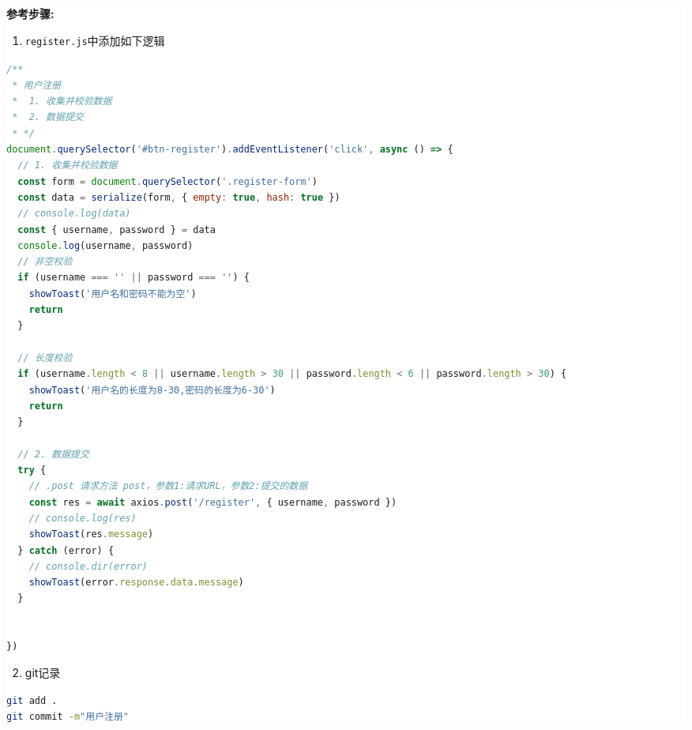 

**参考步骤:**

1. `register.js`中添加如下逻辑

```javascript
/**
 * 用户注册
 *  1. 收集并校验数据
 *  2. 数据提交
 * */
document.querySelector('#btn-register').addEventListener('click', async () => {
  // 1. 收集并校验数据
  const form = document.querySelector('.register-form')
  const data = serialize(form, { empty: true, hash: true })
  // console.log(data)
  const { username, password } = data
  console.log(username, password)
  // 非空校验
  if (username === '' || password === '') {
    showToast('用户名和密码不能为空')
    return
  }

  // 长度校验
  if (username.length < 8 || username.length > 30 || password.length < 6 || password.length > 30) {
    showToast('用户名的长度为8-30,密码的长度为6-30')
    return
  }

  // 2. 数据提交
  try {
    // .post 请求方法 post，参数1:请求URL，参数2:提交的数据
    const res = await axios.post('/register', { username, password })
    // console.log(res)
    showToast(res.message)
  } catch (error) {
    // console.dir(error)
    showToast(error.response.data.message)
  }


})
```

2. git记录

```bash
git add .
git commit -m"用户注册"
```



